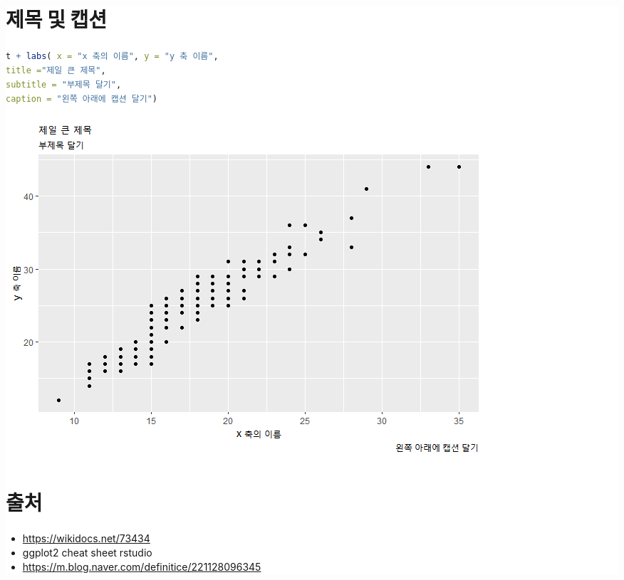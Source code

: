 # 제목 및 캡션

``` r
t + labs( x = "x 축의 이름", y = "y 축 이름",
title ="제일 큰 제목",
subtitle = "부제목 달기",
caption = "왼쪽 아래에 캡션 달기") 
```

![](Vis_ggplot2_elementary_files/figure-gfm/unnamed-chunk-36-1.png)

# 출처

  - <https://wikidocs.net/73434> <br>
  - ggplot2 cheat sheet rstudio <br>
  - <https://m.blog.naver.com/definitice/221128096345> <br>

